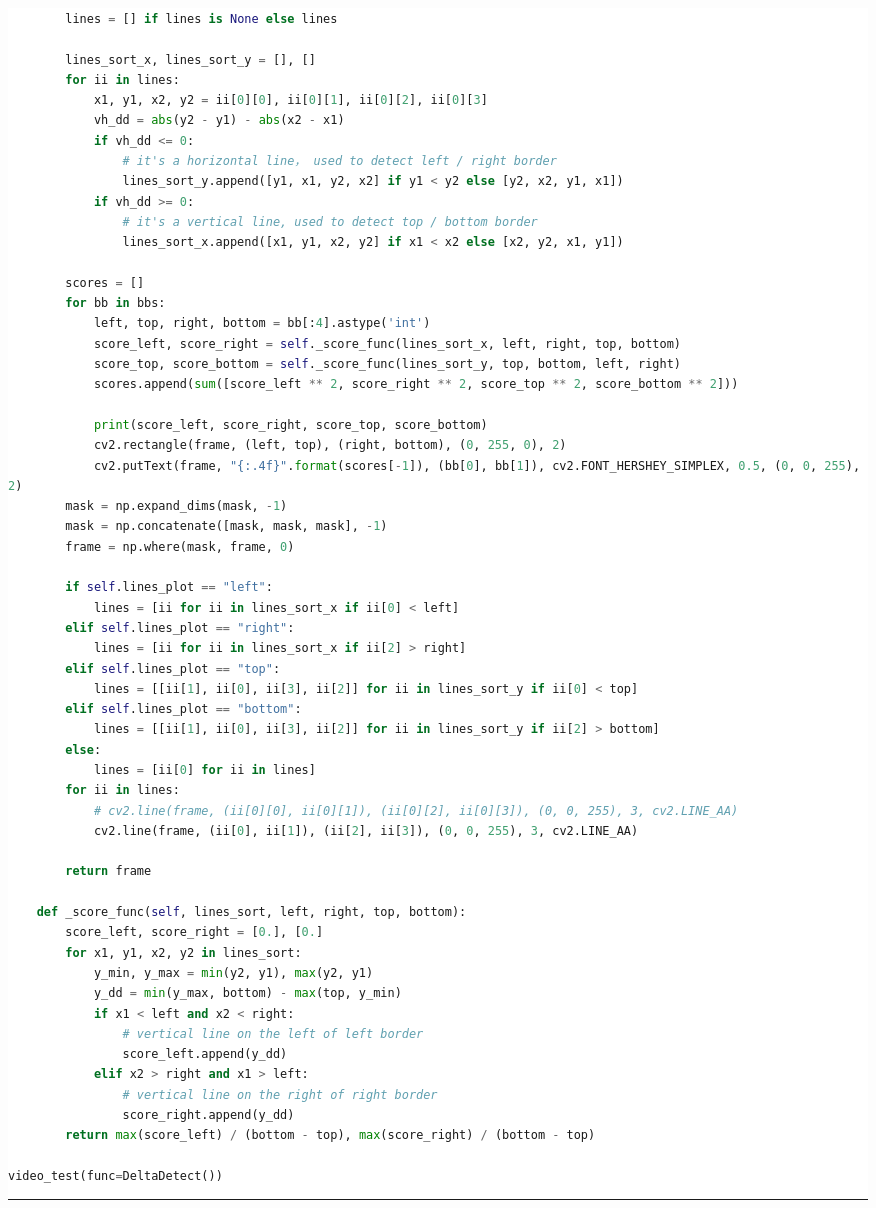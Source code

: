   ```py
          lines = [] if lines is None else lines

          lines_sort_x, lines_sort_y = [], []
          for ii in lines:
              x1, y1, x2, y2 = ii[0][0], ii[0][1], ii[0][2], ii[0][3]
              vh_dd = abs(y2 - y1) - abs(x2 - x1)
              if vh_dd <= 0:
                  # it's a horizontal line， used to detect left / right border
                  lines_sort_y.append([y1, x1, y2, x2] if y1 < y2 else [y2, x2, y1, x1])  
              if vh_dd >= 0:
                  # it's a vertical line, used to detect top / bottom border
                  lines_sort_x.append([x1, y1, x2, y2] if x1 < x2 else [x2, y2, x1, y1])

          scores = []
          for bb in bbs:
              left, top, right, bottom = bb[:4].astype('int')
              score_left, score_right = self._score_func(lines_sort_x, left, right, top, bottom)
              score_top, score_bottom = self._score_func(lines_sort_y, top, bottom, left, right)
              scores.append(sum([score_left ** 2, score_right ** 2, score_top ** 2, score_bottom ** 2]))

              print(score_left, score_right, score_top, score_bottom)
              cv2.rectangle(frame, (left, top), (right, bottom), (0, 255, 0), 2)
              cv2.putText(frame, "{:.4f}".format(scores[-1]), (bb[0], bb[1]), cv2.FONT_HERSHEY_SIMPLEX, 0.5, (0, 0, 255), 2)
          mask = np.expand_dims(mask, -1)
          mask = np.concatenate([mask, mask, mask], -1)
          frame = np.where(mask, frame, 0)

          if self.lines_plot == "left":
              lines = [ii for ii in lines_sort_x if ii[0] < left]
          elif self.lines_plot == "right":
              lines = [ii for ii in lines_sort_x if ii[2] > right]
          elif self.lines_plot == "top":
              lines = [[ii[1], ii[0], ii[3], ii[2]] for ii in lines_sort_y if ii[0] < top]
          elif self.lines_plot == "bottom":
              lines = [[ii[1], ii[0], ii[3], ii[2]] for ii in lines_sort_y if ii[2] > bottom]
          else:
              lines = [ii[0] for ii in lines]
          for ii in lines:
              # cv2.line(frame, (ii[0][0], ii[0][1]), (ii[0][2], ii[0][3]), (0, 0, 255), 3, cv2.LINE_AA)
              cv2.line(frame, (ii[0], ii[1]), (ii[2], ii[3]), (0, 0, 255), 3, cv2.LINE_AA)

          return frame

      def _score_func(self, lines_sort, left, right, top, bottom):
          score_left, score_right = [0.], [0.]
          for x1, y1, x2, y2 in lines_sort:
              y_min, y_max = min(y2, y1), max(y2, y1)
              y_dd = min(y_max, bottom) - max(top, y_min)
              if x1 < left and x2 < right:
                  # vertical line on the left of left border
                  score_left.append(y_dd)
              elif x2 > right and x1 > left:
                  # vertical line on the right of right border
                  score_right.append(y_dd)
          return max(score_left) / (bottom - top), max(score_right) / (bottom - top)

  video_test(func=DeltaDetect())
  ```
***

